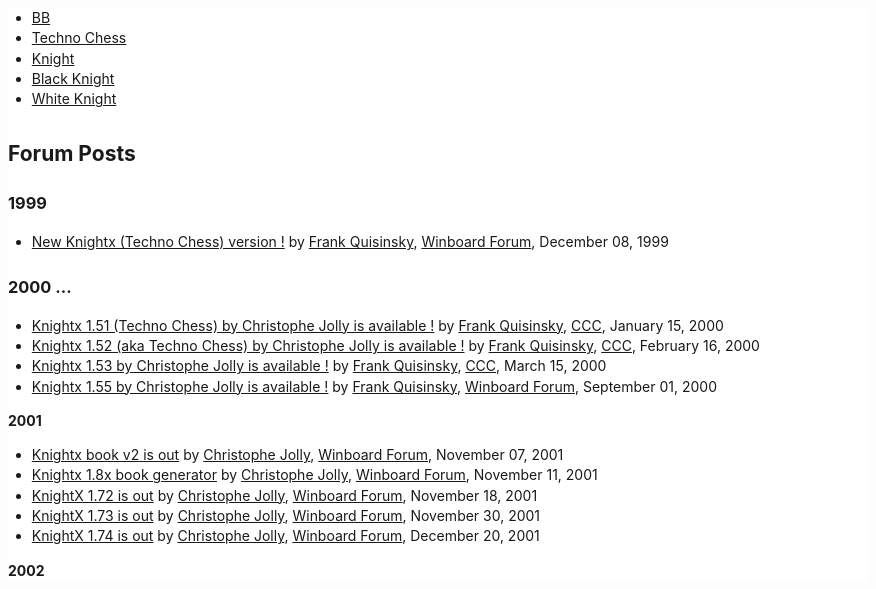 
* [BB](BB "BB")
* [Techno Chess](Techno_Chess "Techno Chess")
* [Knight](Knight "Knight")
* [Black Knight](Black_Knight "Black Knight")
* [White Knight](White_Knight "White Knight")


## Forum Posts


### 1999


* [New Knightx (Techno Chess) version !](http://www.open-aurec.com/wbforum/viewtopic.php?f=18&t=30618) by [Frank Quisinsky](Frank_Quisinsky "Frank Quisinsky"), [Winboard Forum](Computer_Chess_Forums "Computer Chess Forums"), December 08, 1999


### 2000 ...


* [Knightx 1.51 (Techno Chess) by Christophe Jolly is available !](https://www.stmintz.com/ccc/index.php?id=88993) by [Frank Quisinsky](Frank_Quisinsky "Frank Quisinsky"), [CCC](CCC "CCC"), January 15, 2000
* [Knightx 1.52 (aka Techno Chess) by Christophe Jolly is available !](https://www.stmintz.com/ccc/index.php?id=97672) by [Frank Quisinsky](Frank_Quisinsky "Frank Quisinsky"), [CCC](CCC "CCC"), February 16, 2000
* [Knightx 1.53 by Christophe Jolly is available !](https://www.stmintz.com/ccc/index.php?id=101978) by [Frank Quisinsky](Frank_Quisinsky "Frank Quisinsky"), [CCC](CCC "CCC"), March 15, 2000
* [Knightx 1.55 by Christophe Jolly is available !](http://www.open-aurec.com/wbforum/viewtopic.php?f=18&t=32334) by [Frank Quisinsky](Frank_Quisinsky "Frank Quisinsky"), [Winboard Forum](Computer_Chess_Forums "Computer Chess Forums"), September 01, 2000


**2001**



* [Knightx book v2 is out](http://www.open-aurec.com/wbforum/viewtopic.php?f=18&t=34990) by [Christophe Jolly](Christophe_Jolly "Christophe Jolly"), [Winboard Forum](Computer_Chess_Forums "Computer Chess Forums"), November 07, 2001
* [Knightx 1.8x book generator](http://www.open-aurec.com/wbforum/viewtopic.php?f=18&t=35029) by [Christophe Jolly](Christophe_Jolly "Christophe Jolly"), [Winboard Forum](Computer_Chess_Forums "Computer Chess Forums"), November 11, 2001
* [KnightX 1.72 is out](http://www.open-aurec.com/wbforum/viewtopic.php?f=18&t=35089) by [Christophe Jolly](Christophe_Jolly "Christophe Jolly"), [Winboard Forum](Computer_Chess_Forums "Computer Chess Forums"), November 18, 2001
* [KnightX 1.73 is out](http://www.open-aurec.com/wbforum/viewtopic.php?f=18&t=35197) by [Christophe Jolly](Christophe_Jolly "Christophe Jolly"), [Winboard Forum](Computer_Chess_Forums "Computer Chess Forums"), November 30, 2001
* [KnightX 1.74 is out](http://www.open-aurec.com/wbforum/viewtopic.php?f=18&t=35386) by [Christophe Jolly](Christophe_Jolly "Christophe Jolly"), [Winboard Forum](Computer_Chess_Forums "Computer Chess Forums"), December 20, 2001


**2002**
